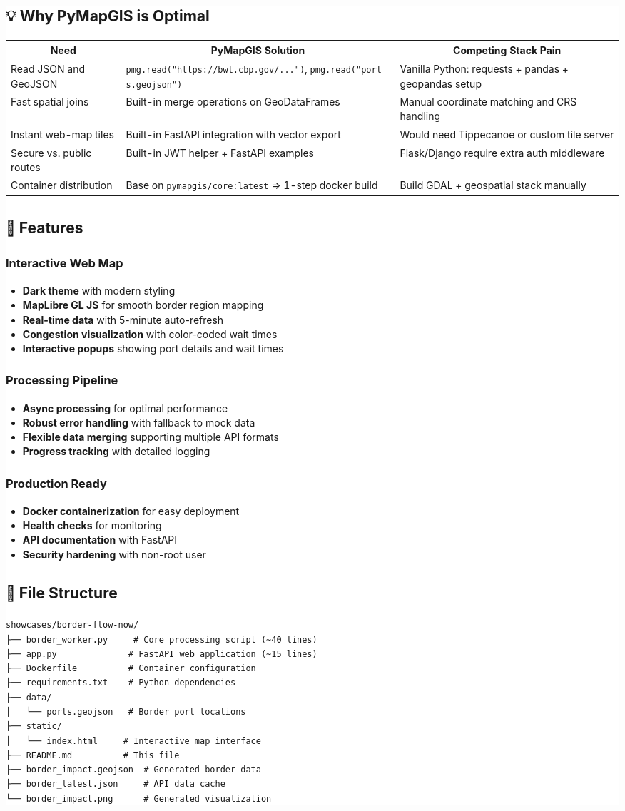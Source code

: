 ## 💡 Why PyMapGIS is Optimal

| Need | PyMapGIS Solution | Competing Stack Pain |
|------|------------------|---------------------|
| Read JSON and GeoJSON | `pmg.read("https://bwt.cbp.gov/...")`, `pmg.read("ports.geojson")` | Vanilla Python: requests + pandas + geopandas setup |
| Fast spatial joins | Built-in merge operations on GeoDataFrames | Manual coordinate matching and CRS handling |
| Instant web-map tiles | Built-in FastAPI integration with vector export | Would need Tippecanoe or custom tile server |
| Secure vs. public routes | Built-in JWT helper + FastAPI examples | Flask/Django require extra auth middleware |
| Container distribution | Base on `pymapgis/core:latest` ⇒ 1-step docker build | Build GDAL + geospatial stack manually |

## 🎨 Features

### Interactive Web Map
- **Dark theme** with modern styling
- **MapLibre GL JS** for smooth border region mapping
- **Real-time data** with 5-minute auto-refresh
- **Congestion visualization** with color-coded wait times
- **Interactive popups** showing port details and wait times

### Processing Pipeline
- **Async processing** for optimal performance
- **Robust error handling** with fallback to mock data
- **Flexible data merging** supporting multiple API formats
- **Progress tracking** with detailed logging

### Production Ready
- **Docker containerization** for easy deployment
- **Health checks** for monitoring
- **API documentation** with FastAPI
- **Security hardening** with non-root user

## 📁 File Structure

```
showcases/border-flow-now/
├── border_worker.py     # Core processing script (~40 lines)
├── app.py              # FastAPI web application (~15 lines)
├── Dockerfile          # Container configuration
├── requirements.txt    # Python dependencies
├── data/
│   └── ports.geojson   # Border port locations
├── static/
│   └── index.html     # Interactive map interface
├── README.md          # This file
├── border_impact.geojson  # Generated border data
├── border_latest.json     # API data cache
└── border_impact.png      # Generated visualization
```
